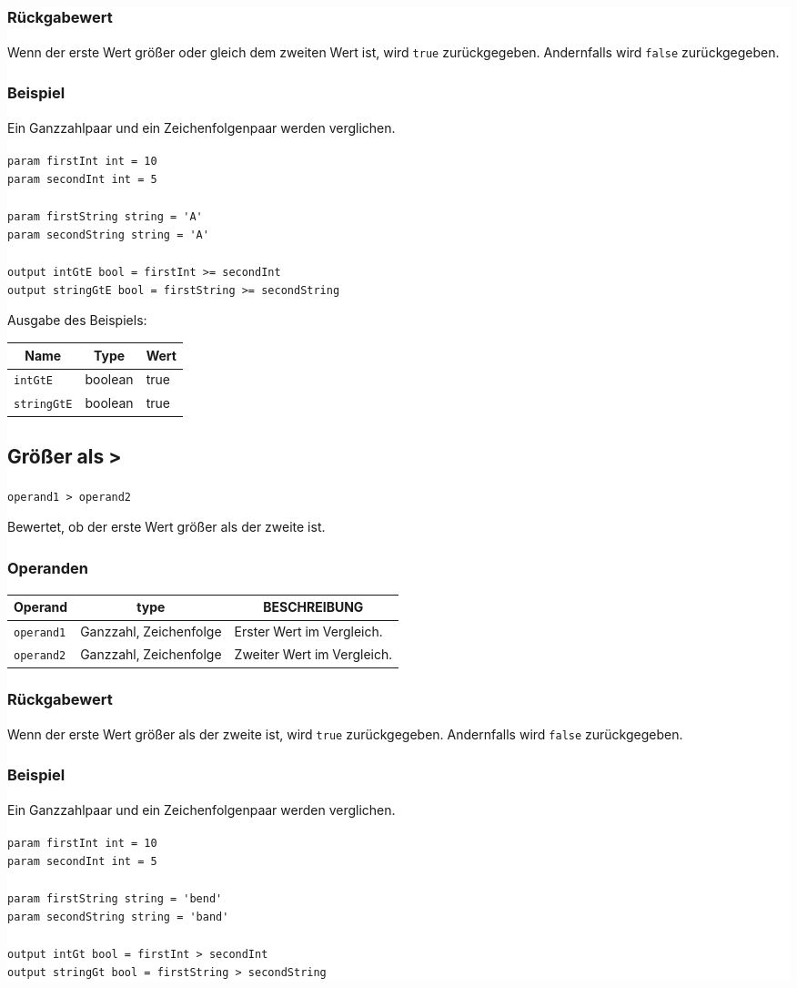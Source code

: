 ### <a name="return-value"></a>Rückgabewert

Wenn der erste Wert größer oder gleich dem zweiten Wert ist, wird `true` zurückgegeben. Andernfalls wird `false` zurückgegeben.

### <a name="example"></a>Beispiel

Ein Ganzzahlpaar und ein Zeichenfolgenpaar werden verglichen.

```bicep
param firstInt int = 10
param secondInt int = 5

param firstString string = 'A'
param secondString string = 'A'

output intGtE bool = firstInt >= secondInt
output stringGtE bool = firstString >= secondString
```

Ausgabe des Beispiels:

| Name | Type | Wert |
| ---- | ---- | ---- |
| `intGtE` | boolean | true |
| `stringGtE` | boolean | true |

## <a name="greater-than-"></a>Größer als >

`operand1 > operand2`

Bewertet, ob der erste Wert größer als der zweite ist.

### <a name="operands"></a>Operanden

| Operand | type | BESCHREIBUNG |
| ---- | ---- | ---- |
| `operand1` | Ganzzahl, Zeichenfolge | Erster Wert im Vergleich. |
| `operand2` | Ganzzahl, Zeichenfolge | Zweiter Wert im Vergleich. |

### <a name="return-value"></a>Rückgabewert

Wenn der erste Wert größer als der zweite ist, wird `true` zurückgegeben. Andernfalls wird `false` zurückgegeben.

### <a name="example"></a>Beispiel

Ein Ganzzahlpaar und ein Zeichenfolgenpaar werden verglichen.

```bicep
param firstInt int = 10
param secondInt int = 5

param firstString string = 'bend'
param secondString string = 'band'

output intGt bool = firstInt > secondInt
output stringGt bool = firstString > secondString
```

